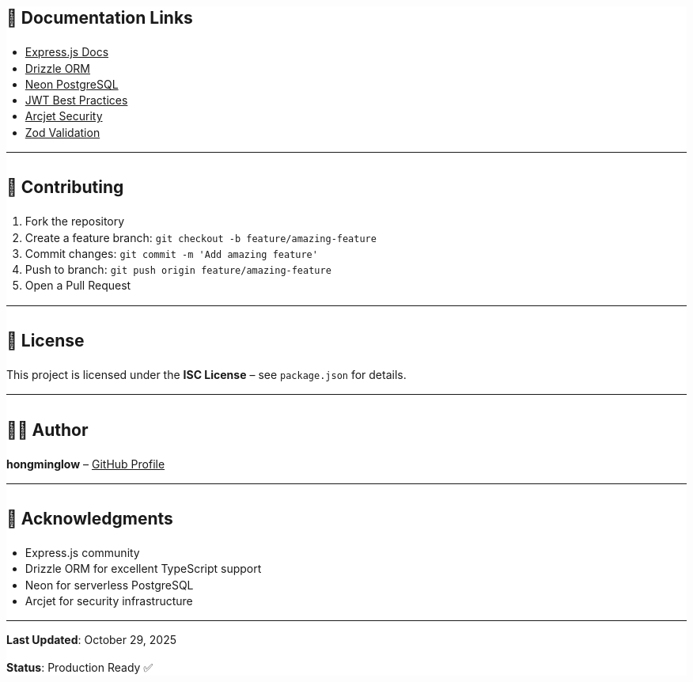 ## 📖 Documentation Links

- [Express.js Docs](https://expressjs.com/)
- [Drizzle ORM](https://orm.drizzle.team/)
- [Neon PostgreSQL](https://neon.tech/docs)
- [JWT Best Practices](https://tools.ietf.org/html/rfc7519)
- [Arcjet Security](https://docs.arcjet.com/)
- [Zod Validation](https://zod.dev/)

---

## 🤝 Contributing

1. Fork the repository
2. Create a feature branch: `git checkout -b feature/amazing-feature`
3. Commit changes: `git commit -m 'Add amazing feature'`
4. Push to branch: `git push origin feature/amazing-feature`
5. Open a Pull Request

---

## 📝 License

This project is licensed under the **ISC License** – see `package.json` for details.

---

## 👨‍💻 Author

**hongminglow** – [GitHub Profile](https://github.com/hongminglow)

---

## 🙏 Acknowledgments

- Express.js community
- Drizzle ORM for excellent TypeScript support
- Neon for serverless PostgreSQL
- Arcjet for security infrastructure

---

**Last Updated**: October 29, 2025

**Status**: Production Ready ✅
